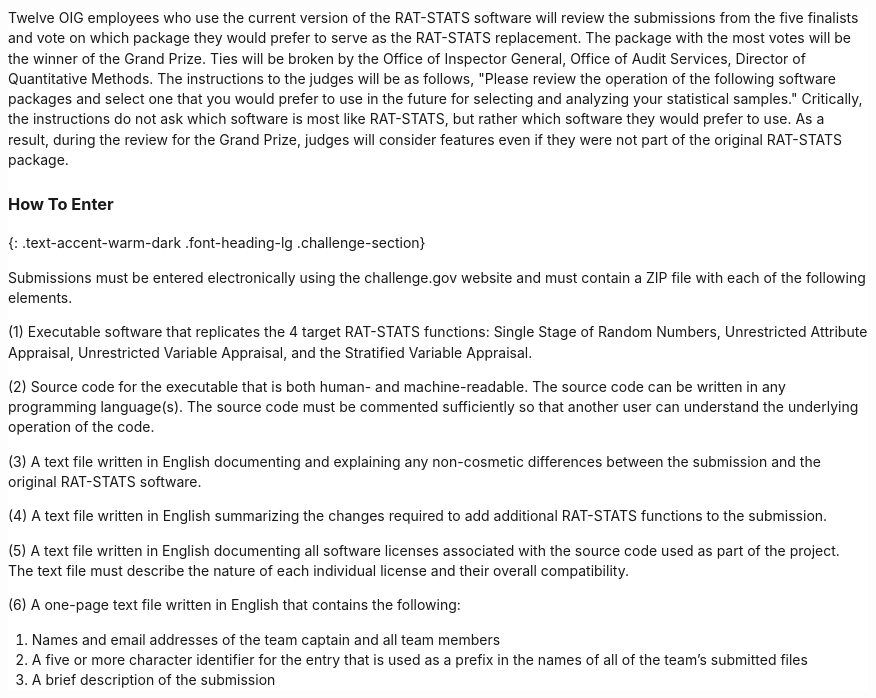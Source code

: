 <p>Twelve OIG employees who use the current version of the RAT-STATS software will review the submissions from the five finalists and vote on which package they would prefer to serve as the RAT-STATS replacement. The package with the most votes will be the winner of the Grand Prize. Ties will be broken by the Office of Inspector General, Office of Audit Services, Director of Quantitative Methods. The instructions to the judges will be as follows, "Please review the operation of the following software packages and select one that you would prefer to use in the future for selecting and analyzing your statistical samples." Critically, the instructions do not ask which software is most like RAT-STATS, but rather which software they would prefer to use. As a result, during the review for the Grand Prize, judges will consider features even if they were not part of the original RAT-STATS package.</p>


### How To Enter
{: .text-accent-warm-dark .font-heading-lg .challenge-section}

<p>Submissions must be entered electronically using the challenge.gov website and must contain a ZIP file with each of the following elements.</p>
<p>(1) Executable software that replicates the 4 target RAT-STATS functions: Single Stage of Random Numbers, Unrestricted Attribute Appraisal, Unrestricted Variable Appraisal, and the Stratified Variable Appraisal.</p>
<p>(2) Source code for the executable that is both human- and machine-readable. The source code can be written in any programming language(s). The source code must be commented sufficiently so that another user can understand the underlying operation of the code.</p>
<p>(3) A text file written in English documenting and explaining any non-cosmetic differences between the submission and the original RAT-STATS software.</p>
<p>(4) A text file written in English summarizing the changes required to add additional RAT-STATS functions to the submission.</p>
<p>(5) A text file written in English documenting all software licenses associated with the source code used as part of the project. The text file must describe the nature of each individual license and their overall compatibility.</p>
<p>(6) A one-page text file written in English that contains the following:</p>
<ol>
<li>Names and email addresses of the team captain and all team members</li>
<li>A five or more character identifier for the entry that is used as a prefix in the names of all of the team&rsquo;s submitted files</li>
<li>A brief description of the submission</li>
</ol>
